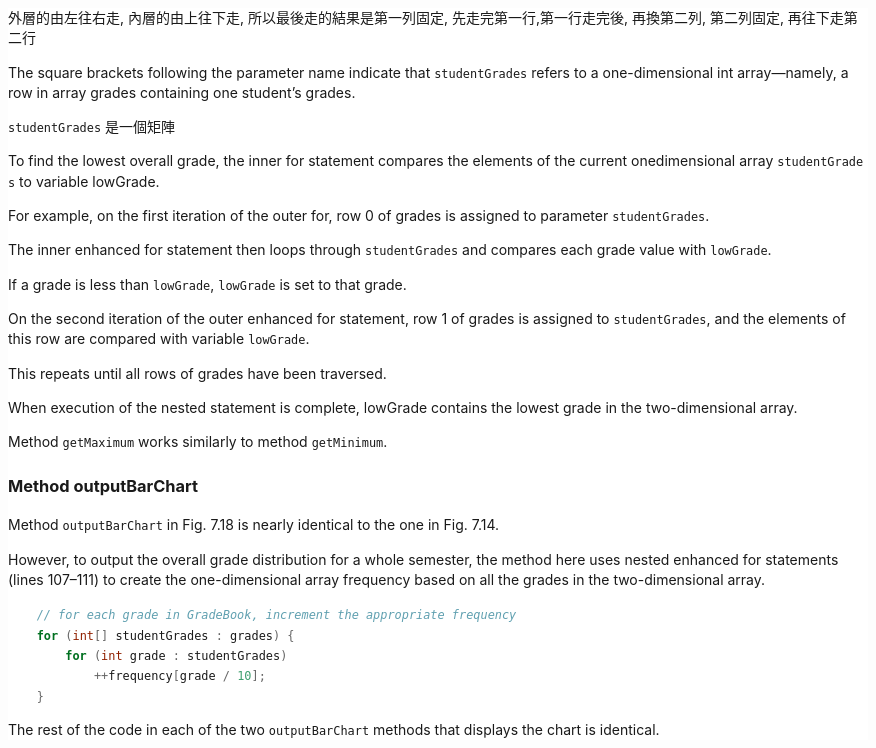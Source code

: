 外層的由左往右走, 內層的由上往下走, 所以最後走的結果是第一列固定, 先走完第一行,第一行走完後, 再換第二列, 第二列固定, 再往下走第二行



The square brackets following the parameter name indicate that ```studentGrades``` refers to a one-dimensional int array—namely, a row in array grades containing one student’s grades. 

```studentGrades``` 是一個矩陣


To find the lowest overall grade, the inner for statement compares the elements of the current onedimensional array ```studentGrades``` to variable lowGrade. 


For example, on the first iteration of the outer for, row 0 of grades is assigned to parameter ```studentGrades```. 

The inner enhanced for statement then loops through ```studentGrades``` and compares each grade value
with ```lowGrade```. 


If a grade is less than ```lowGrade```, ```lowGrade``` is set to that grade. 


On the second iteration of the outer enhanced for statement, row 1 of grades is assigned to ```studentGrades```, and the elements of this row are compared with variable ```lowGrade```. 

This repeats until all rows of grades have been traversed. 


When execution of the nested statement is complete, lowGrade contains the lowest grade in the two-dimensional array.


Method ```getMaximum``` works similarly to method ```getMinimum```.


### Method outputBarChart
Method ```outputBarChart``` in Fig. 7.18 is nearly identical to the one in Fig. 7.14. 

However, to output the overall grade distribution for a whole semester, the method here uses nested
enhanced for statements (lines 107–111) to create the one-dimensional array frequency based on all the grades in the two-dimensional array. 

```java
    // for each grade in GradeBook, increment the appropriate frequency
    for (int[] studentGrades : grades) {
        for (int grade : studentGrades)
            ++frequency[grade / 10];
    }
```

The rest of the code in each of the two ```outputBarChart``` methods that displays the chart is identical.
